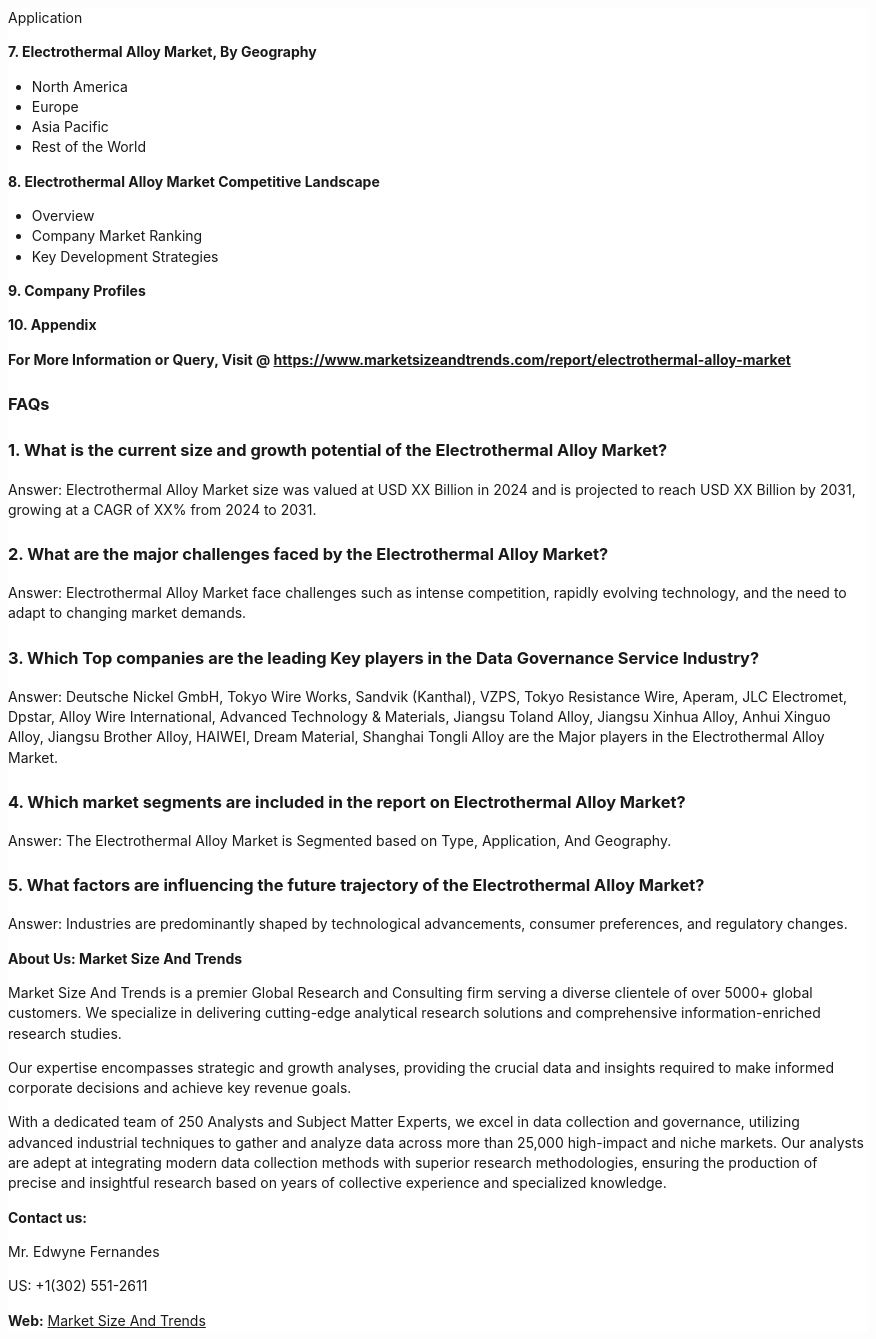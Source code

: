 Application</span></strong></p></div><div class="" data-test-id=""><p><strong><span class="">7. Electrothermal Alloy Market, By Geography</span></strong></p></div><div class="" data-test-id=""><ul><li><span class="">North America</span></li><li><span class="">Europe</span></li><li><span class="">Asia Pacific</span></li><li><span class="">Rest of the World</span></li></ul></div><div class="" data-test-id=""><p><strong><span class="">8. Electrothermal Alloy Market Competitive Landscape</span></strong></p></div><div class="" data-test-id=""><ul><li><span class="">Overview</span></li><li><span class="">Company Market Ranking</span></li><li><span class="">Key Development Strategies</span></li></ul></div><div class="" data-test-id=""><p><strong><span class="">9. Company Profiles</span></strong></p></div><div class="" data-test-id=""><p><strong><span class="">10. Appendix</span></strong></p></div><div class="" data-test-id=""><p><strong><span class="">For More Information or Query, Visit @ <a href="https://www.marketsizeandtrends.com/report/electrothermal-alloy-market" target="_blank">https://www.marketsizeandtrends.com/report/electrothermal-alloy-market</a></span></strong></p></div><div class="" data-test-id=""><div class="article-main__content" data-test-id="publishing-text-block"><h3><strong><span class="">FAQs</span></strong></h3></div><div class="article-main__content" data-test-id="publishing-text-block"><h3><span class="">1. What is the current size and growth potential of the Electrothermal Alloy Market?</span></h3></div><div class="article-main__content" data-test-id="publishing-text-block"><p><span class="font-[700]">Answer</span><span class="">: Electrothermal Alloy Market size was valued at USD XX Billion in 2024 and is projected to reach USD XX Billion by 2031, growing at a CAGR of XX% from 2024 to 2031.</span></p></div><div class="article-main__content" data-test-id="publishing-text-block"><h3><span class="">2. What are the major challenges faced by the Electrothermal Alloy Market?</span></h3></div><div class="article-main__content" data-test-id="publishing-text-block"><p><span class="font-[700]">Answer</span><span class="">: Electrothermal Alloy Market face challenges such as intense competition, rapidly evolving technology, and the need to adapt to changing market demands.</span></p></div><div class="article-main__content" data-test-id="publishing-text-block"><h3><span class="">3. Which Top companies are the leading Key players in the Data Governance Service Industry?</span></h3></div><div class="article-main__content" data-test-id="publishing-text-block"><p><span class="font-[700]">Answer</span><span class="">: Deutsche Nickel GmbH, Tokyo Wire Works, Sandvik (Kanthal), VZPS, Tokyo Resistance Wire, Aperam, JLC Electromet, Dpstar, Alloy Wire International, Advanced Technology & Materials, Jiangsu Toland Alloy, Jiangsu Xinhua Alloy, Anhui Xinguo Alloy, Jiangsu Brother Alloy, HAIWEI, Dream Material, Shanghai Tongli Alloy are the Major players in the Electrothermal Alloy Market.</span></p></div><div class="article-main__content" data-test-id="publishing-text-block"><h3><span class="">4. Which market segments are included in the report on Electrothermal Alloy Market?</span></h3></div><div class="article-main__content" data-test-id="publishing-text-block"><p><span class="font-[700]">Answer</span><span class="">: The Electrothermal Alloy Market is Segmented based on Type, Application, And Geography.</span></p></div><div class="article-main__content" data-test-id="publishing-text-block"><h3><span class="">5. What factors are influencing the future trajectory of the Electrothermal Alloy Market?</span></h3></div><div class="article-main__content" data-test-id="publishing-text-block"><p><span class="font-[700]">Answer:</span><span class="">&nbsp;Industries are predominantly shaped by technological advancements, consumer preferences, and regulatory changes.</span></p></div><p><strong><span class="">About Us: Market Size And Trends</span></strong></p></div><div class="" data-test-id=""><p><span class="">Market Size And Trends is a premier Global Research and Consulting firm serving a diverse clientele of over 5000+ global customers. We specialize in delivering cutting-edge analytical research solutions and comprehensive information-enriched research studies.</span></p></div><div class="" data-test-id=""><p><span class="">Our expertise encompasses strategic and growth analyses, providing the crucial data and insights required to make informed corporate decisions and achieve key revenue goals.</span></p></div><div class="" data-test-id=""><p><span class="">With a dedicated team of 250 Analysts and Subject Matter Experts, we excel in data collection and governance, utilizing advanced industrial techniques to gather and analyze data across more than 25,000 high-impact and niche markets. Our analysts are adept at integrating modern data collection methods with superior research methodologies, ensuring the production of precise and insightful research based on years of collective experience and specialized knowledge.</span></p></div><div class="" data-test-id=""><p><strong><span class="">Contact us:</span></strong></p></div><div class="" data-test-id=""><p><span class="">Mr. Edwyne Fernandes</span></p></div><div class="" data-test-id=""><p><span class="">US: +1(302) 551-2611<br /></span></p><p><span class=""><strong>Web:</strong> <a href="https://www.marketsizeandtrends.com/" target="_blank">Market Size And Trends</a></span></p></div>
